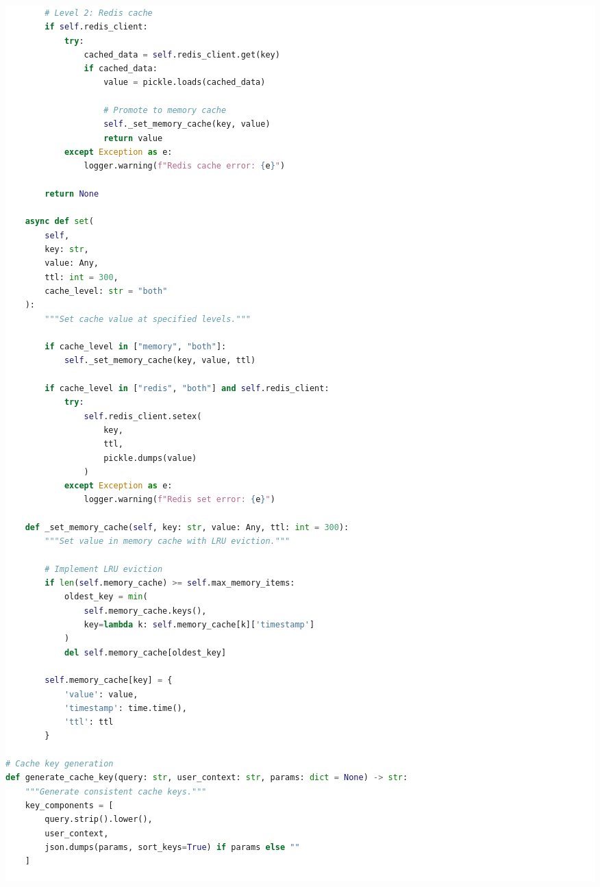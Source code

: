 ```python
        # Level 2: Redis cache
        if self.redis_client:
            try:
                cached_data = self.redis_client.get(key)
                if cached_data:
                    value = pickle.loads(cached_data)
                    
                    # Promote to memory cache
                    self._set_memory_cache(key, value)
                    return value
            except Exception as e:
                logger.warning(f"Redis cache error: {e}")
        
        return None
    
    async def set(
        self, 
        key: str, 
        value: Any, 
        ttl: int = 300,
        cache_level: str = "both"
    ):
        """Set cache value at specified levels."""
        
        if cache_level in ["memory", "both"]:
            self._set_memory_cache(key, value, ttl)
        
        if cache_level in ["redis", "both"] and self.redis_client:
            try:
                self.redis_client.setex(
                    key, 
                    ttl, 
                    pickle.dumps(value)
                )
            except Exception as e:
                logger.warning(f"Redis set error: {e}")
    
    def _set_memory_cache(self, key: str, value: Any, ttl: int = 300):
        """Set value in memory cache with LRU eviction."""
        
        # Implement LRU eviction
        if len(self.memory_cache) >= self.max_memory_items:
            oldest_key = min(
                self.memory_cache.keys(),
                key=lambda k: self.memory_cache[k]['timestamp']
            )
            del self.memory_cache[oldest_key]
        
        self.memory_cache[key] = {
            'value': value,
            'timestamp': time.time(),
            'ttl': ttl
        }

# Cache key generation
def generate_cache_key(query: str, user_context: str, params: dict = None) -> str:
    """Generate consistent cache keys."""
    key_components = [
        query.strip().lower(),
        user_context,
        json.dumps(params, sort_keys=True) if params else ""
    ]
    
```